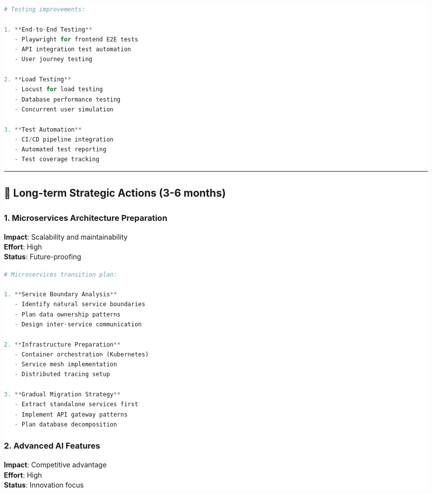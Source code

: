 ```python
# Testing improvements:

1. **End-to-End Testing**
   - Playwright for frontend E2E tests
   - API integration test automation
   - User journey testing

2. **Load Testing**
   - Locust for load testing
   - Database performance testing
   - Concurrent user simulation

3. **Test Automation**
   - CI/CD pipeline integration
   - Automated test reporting
   - Test coverage tracking
```

---

## 🔵 Long-term Strategic Actions (3-6 months)

### **1. Microservices Architecture Preparation**
**Impact**: Scalability and maintainability  
**Effort**: High  
**Status**: Future-proofing

```python
# Microservices transition plan:

1. **Service Boundary Analysis**
   - Identify natural service boundaries
   - Plan data ownership patterns
   - Design inter-service communication

2. **Infrastructure Preparation**
   - Container orchestration (Kubernetes)
   - Service mesh implementation
   - Distributed tracing setup

3. **Gradual Migration Strategy**
   - Extract standalone services first
   - Implement API gateway patterns
   - Plan database decomposition
```

### **2. Advanced AI Features**
**Impact**: Competitive advantage  
**Effort**: High  
**Status**: Innovation focus
